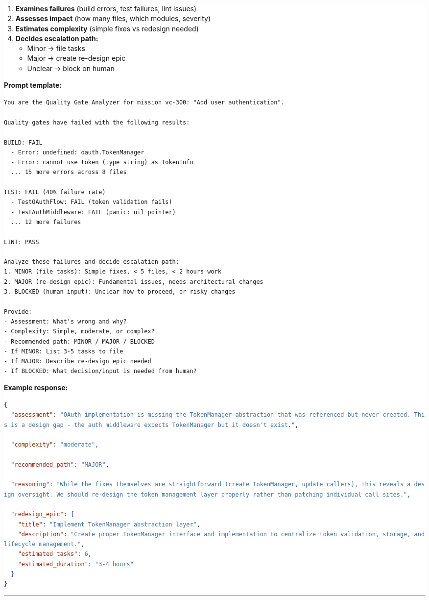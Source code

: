 1. **Examines failures** (build errors, test failures, lint issues)
2. **Assesses impact** (how many files, which modules, severity)
3. **Estimates complexity** (simple fixes vs redesign needed)
4. **Decides escalation path:**
   - Minor → file tasks
   - Major → create re-design epic
   - Unclear → block on human

**Prompt template:**
```
You are the Quality Gate Analyzer for mission vc-300: "Add user authentication".

Quality gates have failed with the following results:

BUILD: FAIL
  - Error: undefined: oauth.TokenManager
  - Error: cannot use token (type string) as TokenInfo
  ... 15 more errors across 8 files

TEST: FAIL (40% failure rate)
  - TestOAuthFlow: FAIL (token validation fails)
  - TestAuthMiddleware: FAIL (panic: nil pointer)
  ... 12 more failures

LINT: PASS

Analyze these failures and decide escalation path:
1. MINOR (file tasks): Simple fixes, < 5 files, < 2 hours work
2. MAJOR (re-design epic): Fundamental issues, needs architectural changes
3. BLOCKED (human input): Unclear how to proceed, or risky changes

Provide:
- Assessment: What's wrong and why?
- Complexity: Simple, moderate, or complex?
- Recommended path: MINOR / MAJOR / BLOCKED
- If MINOR: List 3-5 tasks to file
- If MAJOR: Describe re-design epic needed
- If BLOCKED: What decision/input is needed from human?
```

**Example response:**
```json
{
  "assessment": "OAuth implementation is missing the TokenManager abstraction that was referenced but never created. This is a design gap - the auth middleware expects TokenManager but it doesn't exist.",

  "complexity": "moderate",

  "recommended_path": "MAJOR",

  "reasoning": "While the fixes themselves are straightforward (create TokenManager, update callers), this reveals a design oversight. We should re-design the token management layer properly rather than patching individual call sites.",

  "redesign_epic": {
    "title": "Implement TokenManager abstraction layer",
    "description": "Create proper TokenManager interface and implementation to centralize token validation, storage, and lifecycle management.",
    "estimated_tasks": 6,
    "estimated_duration": "3-4 hours"
  }
}
```

---
